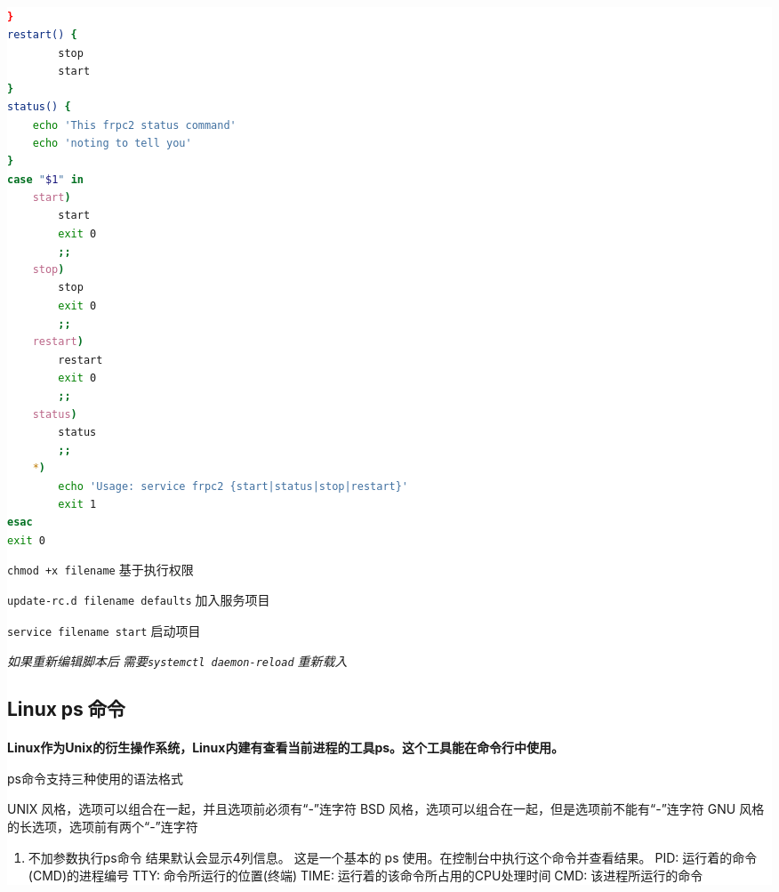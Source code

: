 ```bash
}
restart() {
        stop
        start
}
status() {
    echo 'This frpc2 status command'
    echo 'noting to tell you'
}
case "$1" in
    start)
        start
        exit 0
        ;;
    stop)
        stop
        exit 0
        ;;
    restart)
        restart
        exit 0
        ;;
    status)
        status
        ;;
    *)
        echo 'Usage: service frpc2 {start|status|stop|restart}'
        exit 1
esac
exit 0
```

`chmod +x filename` 基于执行权限

`update-rc.d filename defaults` 加入服务项目

`service filename start` 启动项目

*如果重新编辑脚本后 需要`systemctl daemon-reload` 重新载入*

## Linux ps 命令

<strong>Linux作为Unix的衍生操作系统，Linux内建有查看当前进程的工具ps。这个工具能在命令行中使用。</strong>

ps命令支持三种使用的语法格式

UNIX 风格，选项可以组合在一起，并且选项前必须有“-”连字符
BSD 风格，选项可以组合在一起，但是选项前不能有“-”连字符
GNU 风格的长选项，选项前有两个“-”连字符

1. 不加参数执行ps命令
    结果默认会显示4列信息。
    这是一个基本的 ps 使用。在控制台中执行这个命令并查看结果。
    PID: 运行着的命令(CMD)的进程编号
    TTY: 命令所运行的位置(终端)
    TIME: 运行着的该命令所占用的CPU处理时间
    CMD: 该进程所运行的命令
